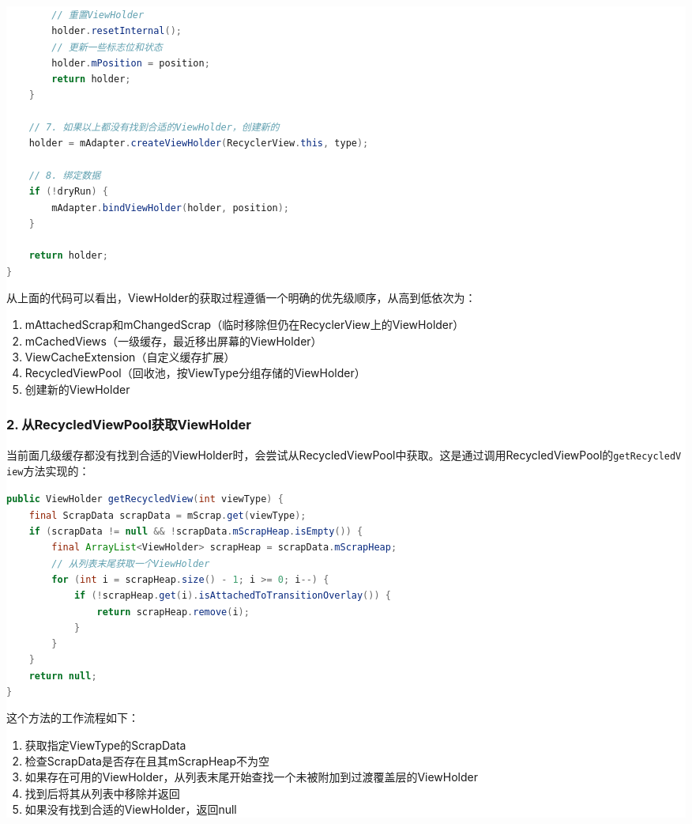```java
        // 重置ViewHolder
        holder.resetInternal();
        // 更新一些标志位和状态
        holder.mPosition = position;
        return holder;
    }
    
    // 7. 如果以上都没有找到合适的ViewHolder，创建新的
    holder = mAdapter.createViewHolder(RecyclerView.this, type);
    
    // 8. 绑定数据
    if (!dryRun) {
        mAdapter.bindViewHolder(holder, position);
    }
    
    return holder;
}
```

从上面的代码可以看出，ViewHolder的获取过程遵循一个明确的优先级顺序，从高到低依次为：
1. mAttachedScrap和mChangedScrap（临时移除但仍在RecyclerView上的ViewHolder）
2. mCachedViews（一级缓存，最近移出屏幕的ViewHolder）
3. ViewCacheExtension（自定义缓存扩展）
4. RecycledViewPool（回收池，按ViewType分组存储的ViewHolder）
5. 创建新的ViewHolder

### 2. 从RecycledViewPool获取ViewHolder

当前面几级缓存都没有找到合适的ViewHolder时，会尝试从RecycledViewPool中获取。这是通过调用RecycledViewPool的`getRecycledView`方法实现的：

```java
public ViewHolder getRecycledView(int viewType) {
    final ScrapData scrapData = mScrap.get(viewType);
    if (scrapData != null && !scrapData.mScrapHeap.isEmpty()) {
        final ArrayList<ViewHolder> scrapHeap = scrapData.mScrapHeap;
        // 从列表末尾获取一个ViewHolder
        for (int i = scrapHeap.size() - 1; i >= 0; i--) {
            if (!scrapHeap.get(i).isAttachedToTransitionOverlay()) {
                return scrapHeap.remove(i);
            }
        }
    }
    return null;
}
```

这个方法的工作流程如下：
1. 获取指定ViewType的ScrapData
2. 检查ScrapData是否存在且其mScrapHeap不为空
3. 如果存在可用的ViewHolder，从列表末尾开始查找一个未被附加到过渡覆盖层的ViewHolder
4. 找到后将其从列表中移除并返回
5. 如果没有找到合适的ViewHolder，返回null
